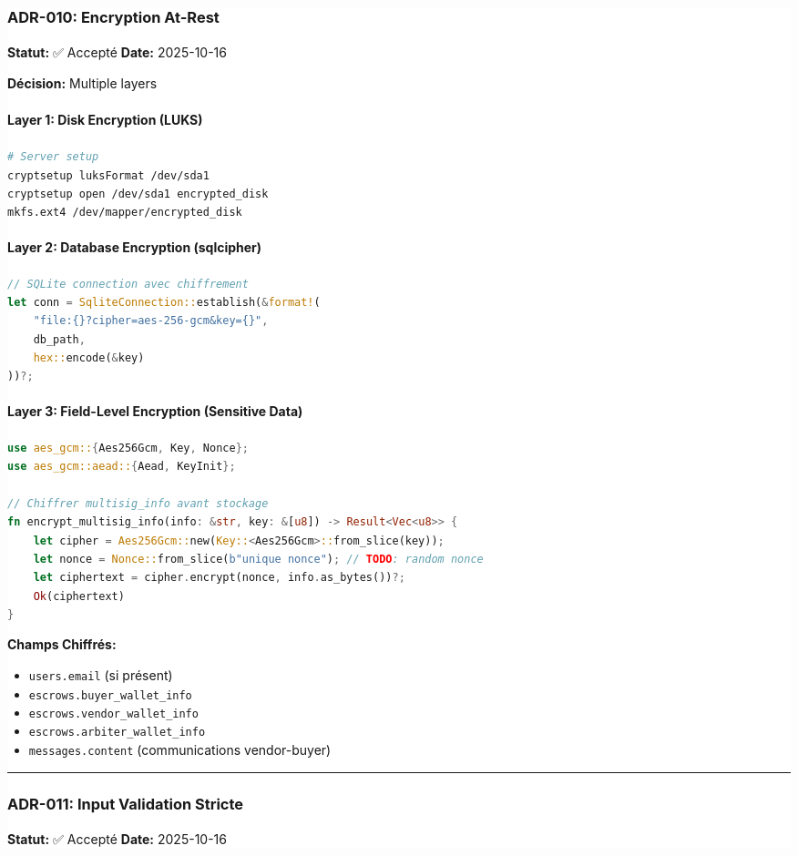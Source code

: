 
### ADR-010: Encryption At-Rest

**Statut:** ✅ Accepté
**Date:** 2025-10-16

**Décision:** Multiple layers

#### Layer 1: Disk Encryption (LUKS)
```bash
# Server setup
cryptsetup luksFormat /dev/sda1
cryptsetup open /dev/sda1 encrypted_disk
mkfs.ext4 /dev/mapper/encrypted_disk
```

#### Layer 2: Database Encryption (sqlcipher)
```rust
// SQLite connection avec chiffrement
let conn = SqliteConnection::establish(&format!(
    "file:{}?cipher=aes-256-gcm&key={}",
    db_path,
    hex::encode(&key)
))?;
```

#### Layer 3: Field-Level Encryption (Sensitive Data)
```rust
use aes_gcm::{Aes256Gcm, Key, Nonce};
use aes_gcm::aead::{Aead, KeyInit};

// Chiffrer multisig_info avant stockage
fn encrypt_multisig_info(info: &str, key: &[u8]) -> Result<Vec<u8>> {
    let cipher = Aes256Gcm::new(Key::<Aes256Gcm>::from_slice(key));
    let nonce = Nonce::from_slice(b"unique nonce"); // TODO: random nonce
    let ciphertext = cipher.encrypt(nonce, info.as_bytes())?;
    Ok(ciphertext)
}
```

**Champs Chiffrés:**
- `users.email` (si présent)
- `escrows.buyer_wallet_info`
- `escrows.vendor_wallet_info`
- `escrows.arbiter_wallet_info`
- `messages.content` (communications vendor-buyer)

---

### ADR-011: Input Validation Stricte

**Statut:** ✅ Accepté
**Date:** 2025-10-16
